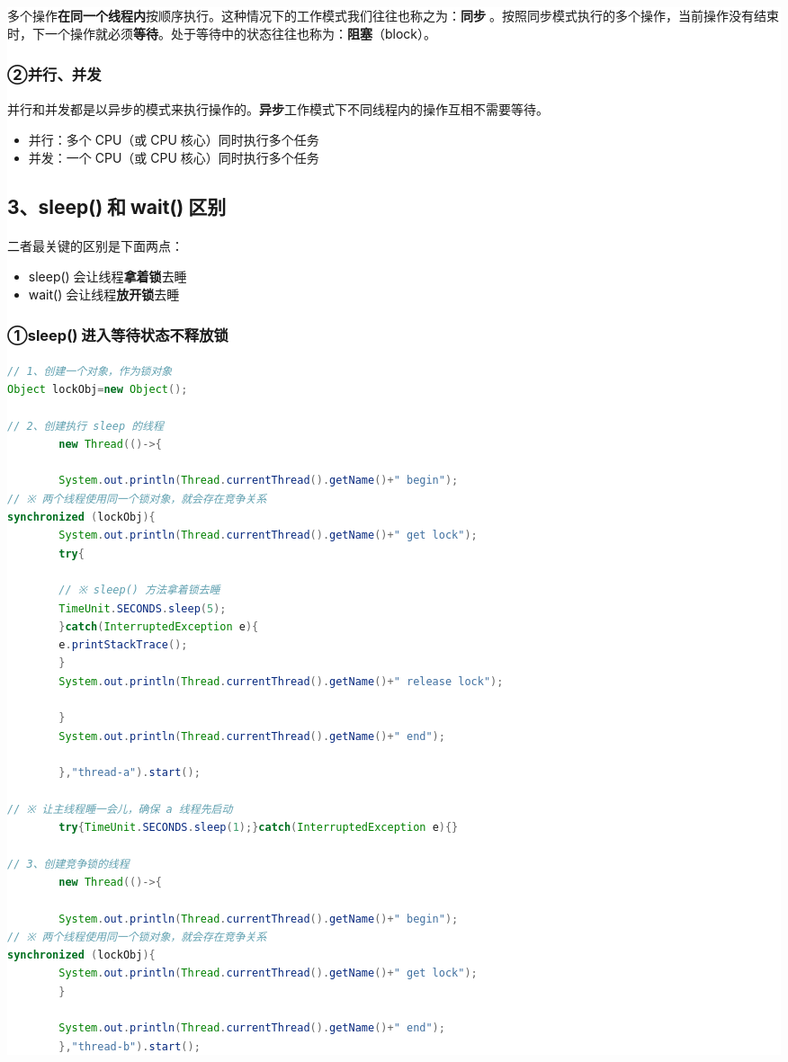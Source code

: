 多个操作**在同一个线程内**按顺序执行。这种情况下的工作模式我们往往也称之为：**同步**
。按照同步模式执行的多个操作，当前操作没有结束时，下一个操作就必须**等待**。处于等待中的状态往往也称为：**阻塞**（block）。

### ②并行、并发

并行和并发都是以异步的模式来执行操作的。**异步**工作模式下不同线程内的操作互相不需要等待。

- 并行：多个 CPU（或 CPU 核心）同时执行多个任务
- 并发：一个 CPU（或 CPU 核心）同时执行多个任务

## 3、sleep() 和 wait() 区别

二者最关键的区别是下面两点：

- sleep() 会让线程**拿着锁**去睡
- wait() 会让线程**放开锁**去睡

### ①sleep() 进入等待状态不释放锁

```Java
// 1、创建一个对象，作为锁对象
Object lockObj=new Object();

// 2、创建执行 sleep 的线程
        new Thread(()->{

        System.out.println(Thread.currentThread().getName()+" begin");
// ※ 两个线程使用同一个锁对象，就会存在竞争关系
synchronized (lockObj){
        System.out.println(Thread.currentThread().getName()+" get lock");
        try{

        // ※ sleep() 方法拿着锁去睡
        TimeUnit.SECONDS.sleep(5);
        }catch(InterruptedException e){
        e.printStackTrace();
        }
        System.out.println(Thread.currentThread().getName()+" release lock");

        }
        System.out.println(Thread.currentThread().getName()+" end");

        },"thread-a").start();

// ※ 让主线程睡一会儿，确保 a 线程先启动
        try{TimeUnit.SECONDS.sleep(1);}catch(InterruptedException e){}

// 3、创建竞争锁的线程
        new Thread(()->{

        System.out.println(Thread.currentThread().getName()+" begin");
// ※ 两个线程使用同一个锁对象，就会存在竞争关系
synchronized (lockObj){
        System.out.println(Thread.currentThread().getName()+" get lock");
        }

        System.out.println(Thread.currentThread().getName()+" end");
        },"thread-b").start();
```
